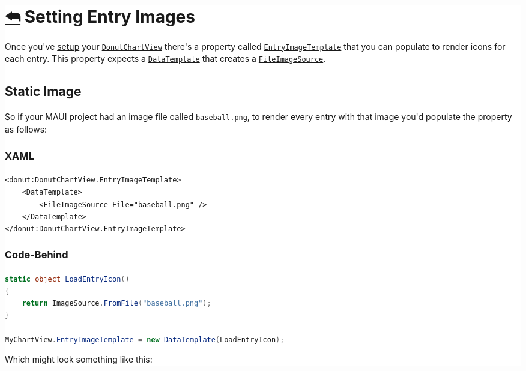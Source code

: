 ﻿# [⮪](README.md) Setting Entry Images
Once you've [setup](../../README.md#-setting-up) your [`DonutChartView`](../Reference/DonutChartView.md) there's a property called [`EntryImageTemplate`](../Reference/DonutChartView.md) that you can populate to render icons for each entry. This property expects a [`DataTemplate`](https://learn.microsoft.com/en-us/dotnet/api/microsoft.maui.controls.datatemplate?view=net-maui-8.0) that creates a [`FileImageSource`](https://learn.microsoft.com/en-us/dotnet/api/microsoft.maui.controls.fileimagesource?view=net-maui-8.0). 

## Static Image
So if your MAUI project had an image file called `baseball.png`, to render every entry with that image you'd populate the property as follows:

### XAML
```xaml
<donut:DonutChartView.EntryImageTemplate>
    <DataTemplate>
        <FileImageSource File="baseball.png" />
    </DataTemplate>
</donut:DonutChartView.EntryImageTemplate>
```

### Code-Behind
```C#
static object LoadEntryIcon()
{
    return ImageSource.FromFile("baseball.png");
}

MyChartView.EntryImageTemplate = new DataTemplate(LoadEntryIcon);
```

Which might look something like this:
